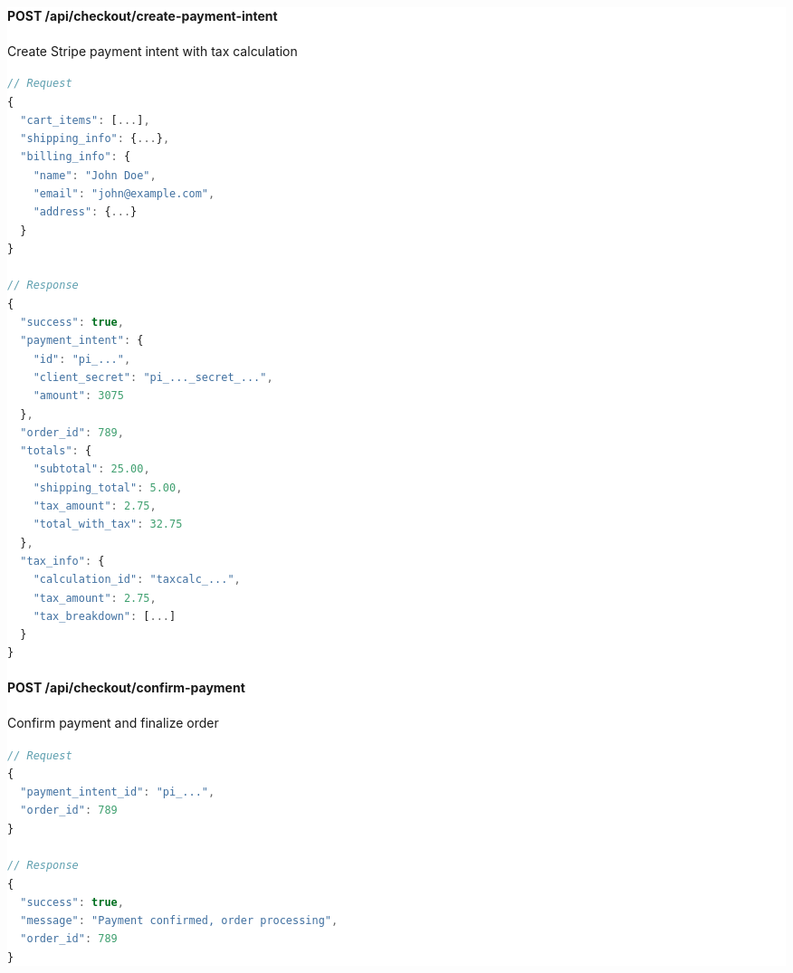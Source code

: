 #### **POST /api/checkout/create-payment-intent**
Create Stripe payment intent with tax calculation
```javascript
// Request
{
  "cart_items": [...],
  "shipping_info": {...},
  "billing_info": {
    "name": "John Doe",
    "email": "john@example.com",
    "address": {...}
  }
}

// Response
{
  "success": true,
  "payment_intent": {
    "id": "pi_...",
    "client_secret": "pi_..._secret_...",
    "amount": 3075
  },
  "order_id": 789,
  "totals": {
    "subtotal": 25.00,
    "shipping_total": 5.00,
    "tax_amount": 2.75,
    "total_with_tax": 32.75
  },
  "tax_info": {
    "calculation_id": "taxcalc_...",
    "tax_amount": 2.75,
    "tax_breakdown": [...]
  }
}
```

#### **POST /api/checkout/confirm-payment**
Confirm payment and finalize order
```javascript
// Request
{
  "payment_intent_id": "pi_...",
  "order_id": 789
}

// Response
{
  "success": true,
  "message": "Payment confirmed, order processing",
  "order_id": 789
}
```
